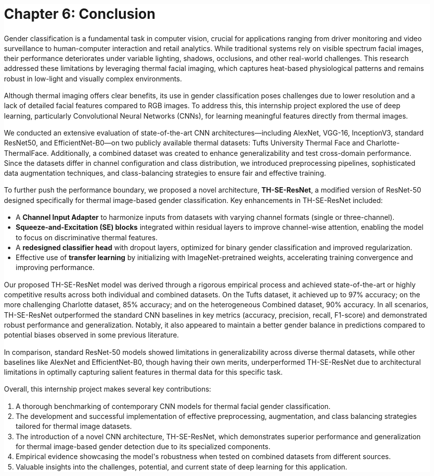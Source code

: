 
# Chapter 6: Conclusion

Gender classification is a fundamental task in computer vision, crucial for applications ranging from driver monitoring and video surveillance to human-computer interaction and retail analytics. While traditional systems rely on visible spectrum facial images, their performance deteriorates under variable lighting, shadows, occlusions, and other real-world challenges. This research addressed these limitations by leveraging thermal facial imaging, which captures heat-based physiological patterns and remains robust in low-light and visually complex environments.

Although thermal imaging offers clear benefits, its use in gender classification poses challenges due to lower resolution and a lack of detailed facial features compared to RGB images. To address this, this internship project explored the use of deep learning, particularly Convolutional Neural Networks (CNNs), for learning meaningful features directly from thermal images.

We conducted an extensive evaluation of state-of-the-art CNN architectures—including AlexNet, VGG-16, InceptionV3, standard ResNet50, and EfficientNet-B0—on two publicly available thermal datasets: Tufts University Thermal Face and Charlotte-ThermalFace. Additionally, a combined dataset was created to enhance generalizability and test cross-domain performance. Since the datasets differ in channel configuration and class distribution, we introduced preprocessing pipelines, sophisticated data augmentation techniques, and class-balancing strategies to ensure fair and effective training.

To further push the performance boundary, we proposed a novel architecture, **TH-SE-ResNet**, a modified version of ResNet-50 designed specifically for thermal image-based gender classification. Key enhancements in TH-SE-ResNet included:
*   A **Channel Input Adapter** to harmonize inputs from datasets with varying channel formats (single or three-channel).
*   **Squeeze-and-Excitation (SE) blocks** integrated within residual layers to improve channel-wise attention, enabling the model to focus on discriminative thermal features.
*   A **redesigned classifier head** with dropout layers, optimized for binary gender classification and improved regularization.
*   Effective use of **transfer learning** by initializing with ImageNet-pretrained weights, accelerating training convergence and improving performance.

Our proposed TH-SE-ResNet model was derived through a rigorous empirical process and achieved state-of-the-art or highly competitive results across both individual and combined datasets. On the Tufts dataset, it achieved up to 97% accuracy; on the more challenging Charlotte dataset, 85% accuracy; and on the heterogeneous Combined dataset, 90% accuracy. In all scenarios, TH-SE-ResNet outperformed the standard CNN baselines in key metrics (accuracy, precision, recall, F1-score) and demonstrated robust performance and generalization. Notably, it also appeared to maintain a better gender balance in predictions compared to potential biases observed in some previous literature.

In comparison, standard ResNet-50 models showed limitations in generalizability across diverse thermal datasets, while other baselines like AlexNet and EfficientNet-B0, though having their own merits, underperformed TH-SE-ResNet due to architectural limitations in optimally capturing salient features in thermal data for this specific task.

Overall, this internship project makes several key contributions:
1.  A thorough benchmarking of contemporary CNN models for thermal facial gender classification.
2.  The development and successful implementation of effective preprocessing, augmentation, and class balancing strategies tailored for thermal image datasets.
3.  The introduction of a novel CNN architecture, TH-SE-ResNet, which demonstrates superior performance and generalization for thermal image-based gender detection due to its specialized components.
4.  Empirical evidence showcasing the model's robustness when tested on combined datasets from different sources.
5.  Valuable insights into the challenges, potential, and current state of deep learning for this application.

